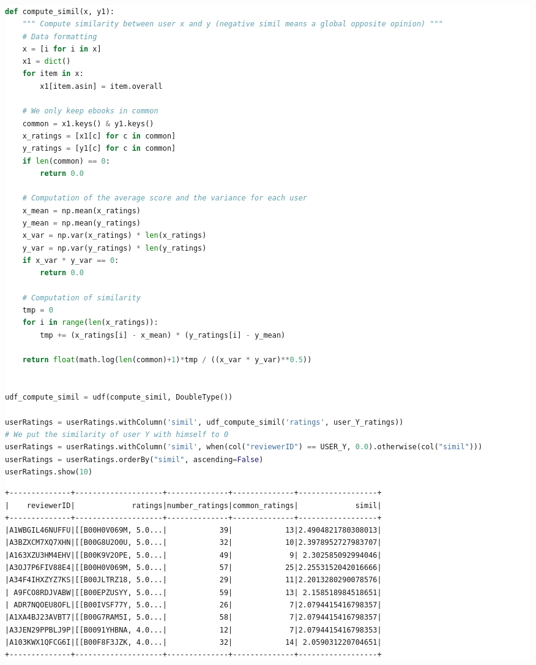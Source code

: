 ```python
def compute_simil(x, y1):
    """ Compute similarity between user x and y (negative simil means a global opposite opinion) """
    # Data formatting
    x = [i for i in x]
    x1 = dict()
    for item in x:
        x1[item.asin] = item.overall
    
    # We only keep ebooks in common
    common = x1.keys() & y1.keys()
    x_ratings = [x1[c] for c in common]
    y_ratings = [y1[c] for c in common]
    if len(common) == 0:
        return 0.0

    # Computation of the average score and the variance for each user
    x_mean = np.mean(x_ratings)
    y_mean = np.mean(y_ratings)
    x_var = np.var(x_ratings) * len(x_ratings) 
    y_var = np.var(y_ratings) * len(y_ratings)
    if x_var * y_var == 0:
        return 0.0
    
    # Computation of similarity
    tmp = 0
    for i in range(len(x_ratings)):
        tmp += (x_ratings[i] - x_mean) * (y_ratings[i] - y_mean)
        
    return float(math.log(len(common)+1)*tmp / ((x_var * y_var)**0.5))
    
    
udf_compute_simil = udf(compute_simil, DoubleType())

userRatings = userRatings.withColumn('simil', udf_compute_simil('ratings', user_Y_ratings))
# We put the similarity of user Y with himself to 0
userRatings = userRatings.withColumn('simil', when(col("reviewerID") == USER_Y, 0.0).otherwise(col("simil")))
userRatings = userRatings.orderBy("simil", ascending=False)
userRatings.show(10)
```

    +--------------+--------------------+--------------+--------------+------------------+
    |    reviewerID|             ratings|number_ratings|common_ratings|             simil|
    +--------------+--------------------+--------------+--------------+------------------+
    |A1WBGIL46NUFFU|[[B00H0V069M, 5.0...|            39|            13|2.4904821780308013|
    |A3BZXCM7XQ7XHN|[[B00G8U2O0U, 5.0...|            32|            10|2.3978952727983707|
    |A163XZU3HM4EHV|[[B00K9V2OPE, 5.0...|            49|             9| 2.302585092994046|
    |A3OJ7P6FIV88E4|[[B00H0V069M, 5.0...|            57|            25|2.2553152042016666|
    |A34F4IHXZYZ7KS|[[B00JLTRZ18, 5.0...|            29|            11|2.2013280290078576|
    | A9FCO8RDJVABW|[[B00EPZUSYY, 5.0...|            59|            13| 2.158518984518651|
    | ADR7NQOEU8OFL|[[B00IVSF77Y, 5.0...|            26|             7|2.0794415416798357|
    |A1XA4BJ23AVBT7|[[B00G7RAM5I, 5.0...|            58|             7|2.0794415416798357|
    |A3JEN29PPBLJ9P|[[B0091YHBNA, 4.0...|            12|             7|2.0794415416798353|
    |A103KWX1QFCG6I|[[B00F8F3JZK, 4.0...|            32|            14| 2.059031220704651|
    +--------------+--------------------+--------------+--------------+------------------+